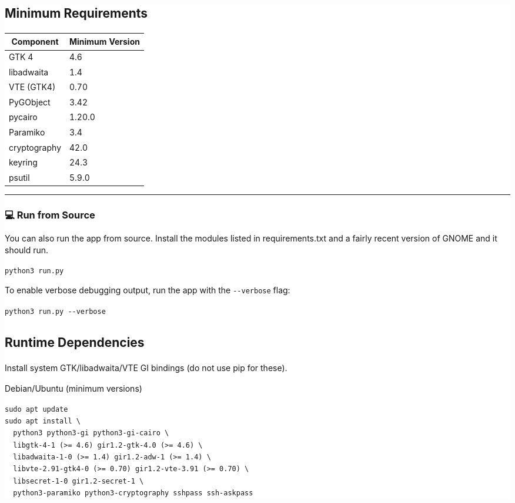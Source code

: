 
## Minimum Requirements

| Component | Minimum Version |
|-----------|----------------|
| GTK 4 | 4.6 |
| libadwaita | 1.4 |
| VTE (GTK4) | 0.70 |
| PyGObject | 3.42 |
| pycairo | 1.20.0 |
| Paramiko | 3.4 |
| cryptography | 42.0 |
| keyring | 24.3 |
| psutil | 5.9.0 |

---

### 💻 Run from Source
You can also run the app from source. Install the modules listed in requirements.txt and a fairly recent version of GNOME and it should run.

`
python3 run.py
`

To enable verbose debugging output, run the app with the `--verbose` flag:

`
python3 run.py --verbose
`



## Runtime Dependencies

Install system GTK/libadwaita/VTE GI bindings (do not use pip for these).

Debian/Ubuntu (minimum versions)

```
sudo apt update
sudo apt install \
  python3 python3-gi python3-gi-cairo \
  libgtk-4-1 (>= 4.6) gir1.2-gtk-4.0 (>= 4.6) \
  libadwaita-1-0 (>= 1.4) gir1.2-adw-1 (>= 1.4) \
  libvte-2.91-gtk4-0 (>= 0.70) gir1.2-vte-3.91 (>= 0.70) \
  libsecret-1-0 gir1.2-secret-1 \
  python3-paramiko python3-cryptography sshpass ssh-askpass
```
